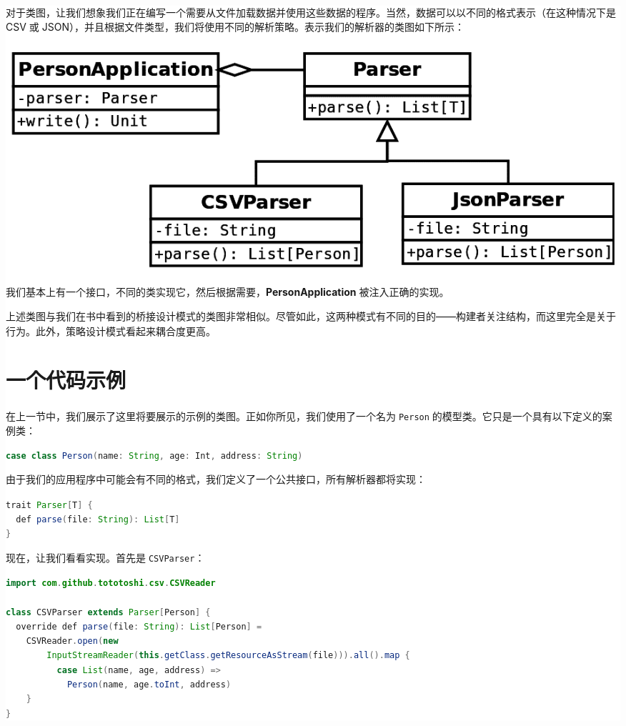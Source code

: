 对于类图，让我们想象我们正在编写一个需要从文件加载数据并使用这些数据的程序。当然，数据可以以不同的格式表示（在这种情况下是 CSV 或 JSON），并且根据文件类型，我们将使用不同的解析策略。表示我们的解析器的类图如下所示：

![图片](img/95f2cea4-955a-49ff-bb2e-91625b566eea.png)

我们基本上有一个接口，不同的类实现它，然后根据需要，**PersonApplication** 被注入正确的实现。

上述类图与我们在书中看到的桥接设计模式的类图非常相似。尽管如此，这两种模式有不同的目的——构建者关注结构，而这里完全是关于行为。此外，策略设计模式看起来耦合度更高。

# 一个代码示例

在上一节中，我们展示了这里将要展示的示例的类图。正如你所见，我们使用了一个名为 `Person` 的模型类。它只是一个具有以下定义的案例类：

```java
case class Person(name: String, age: Int, address: String)
```

由于我们的应用程序中可能会有不同的格式，我们定义了一个公共接口，所有解析器都将实现：

```java
trait Parser[T] {
  def parse(file: String): List[T]
}
```

现在，让我们看看实现。首先是 `CSVParser`：

```java
import com.github.tototoshi.csv.CSVReader

class CSVParser extends Parser[Person] {
  override def parse(file: String): List[Person] =
    CSVReader.open(new
        InputStreamReader(this.getClass.getResourceAsStream(file))).all().map {
          case List(name, age, address) =>
            Person(name, age.toInt, address)
    }
}
```

